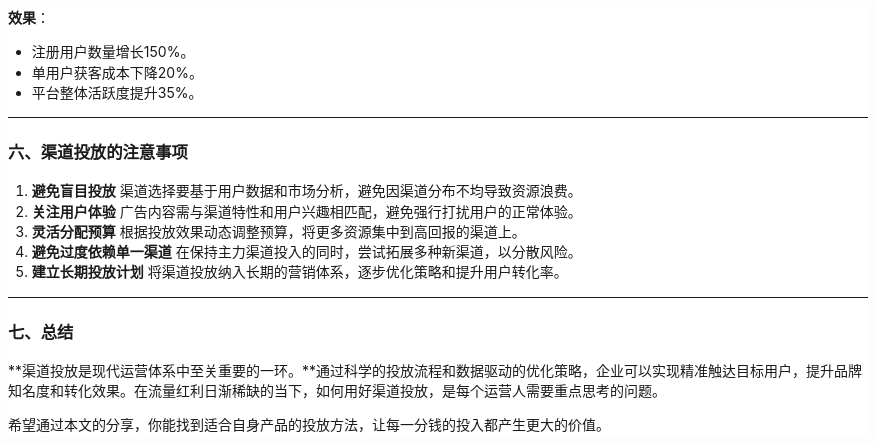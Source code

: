 **效果**：

- 注册用户数量增长150%。
- 单用户获客成本下降20%。
- 平台整体活跃度提升35%。

------

### 六、渠道投放的注意事项

1. **避免盲目投放** 渠道选择要基于用户数据和市场分析，避免因渠道分布不均导致资源浪费。
2. **关注用户体验** 广告内容需与渠道特性和用户兴趣相匹配，避免强行打扰用户的正常体验。
3. **灵活分配预算** 根据投放效果动态调整预算，将更多资源集中到高回报的渠道上。
4. **避免过度依赖单一渠道** 在保持主力渠道投入的同时，尝试拓展多种新渠道，以分散风险。
5. **建立长期投放计划** 将渠道投放纳入长期的营销体系，逐步优化策略和提升用户转化率。

------

### 七、总结

**渠道投放是现代运营体系中至关重要的一环。**通过科学的投放流程和数据驱动的优化策略，企业可以实现精准触达目标用户，提升品牌知名度和转化效果。在流量红利日渐稀缺的当下，如何用好渠道投放，是每个运营人需要重点思考的问题。

希望通过本文的分享，你能找到适合自身产品的投放方法，让每一分钱的投入都产生更大的价值。